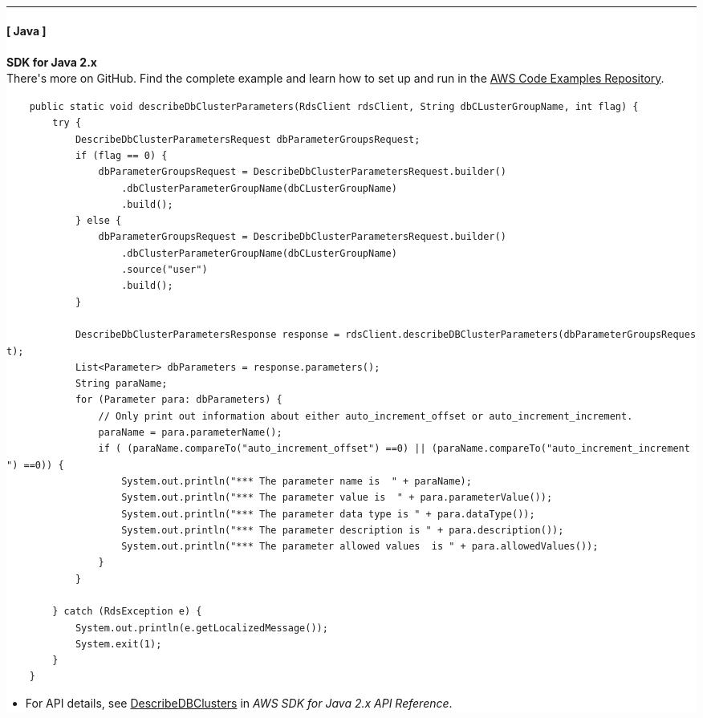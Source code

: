 ------
#### [ Java ]

**SDK for Java 2\.x**  
 There's more on GitHub\. Find the complete example and learn how to set up and run in the [AWS Code Examples Repository](https://github.com/awsdocs/aws-doc-sdk-examples/tree/main/javav2/example_code/rds#readme)\. 
  

```
    public static void describeDbClusterParameters(RdsClient rdsClient, String dbCLusterGroupName, int flag) {
        try {
            DescribeDbClusterParametersRequest dbParameterGroupsRequest;
            if (flag == 0) {
                dbParameterGroupsRequest = DescribeDbClusterParametersRequest.builder()
                    .dbClusterParameterGroupName(dbCLusterGroupName)
                    .build();
            } else {
                dbParameterGroupsRequest = DescribeDbClusterParametersRequest.builder()
                    .dbClusterParameterGroupName(dbCLusterGroupName)
                    .source("user")
                    .build();
            }

            DescribeDbClusterParametersResponse response = rdsClient.describeDBClusterParameters(dbParameterGroupsRequest);
            List<Parameter> dbParameters = response.parameters();
            String paraName;
            for (Parameter para: dbParameters) {
                // Only print out information about either auto_increment_offset or auto_increment_increment.
                paraName = para.parameterName();
                if ( (paraName.compareTo("auto_increment_offset") ==0) || (paraName.compareTo("auto_increment_increment ") ==0)) {
                    System.out.println("*** The parameter name is  " + paraName);
                    System.out.println("*** The parameter value is  " + para.parameterValue());
                    System.out.println("*** The parameter data type is " + para.dataType());
                    System.out.println("*** The parameter description is " + para.description());
                    System.out.println("*** The parameter allowed values  is " + para.allowedValues());
                }
            }

        } catch (RdsException e) {
            System.out.println(e.getLocalizedMessage());
            System.exit(1);
        }
    }
```
+  For API details, see [DescribeDBClusters](https://docs.aws.amazon.com/goto/SdkForJavaV2/rds-2014-10-31/DescribeDBClusters) in *AWS SDK for Java 2\.x API Reference*\. 
